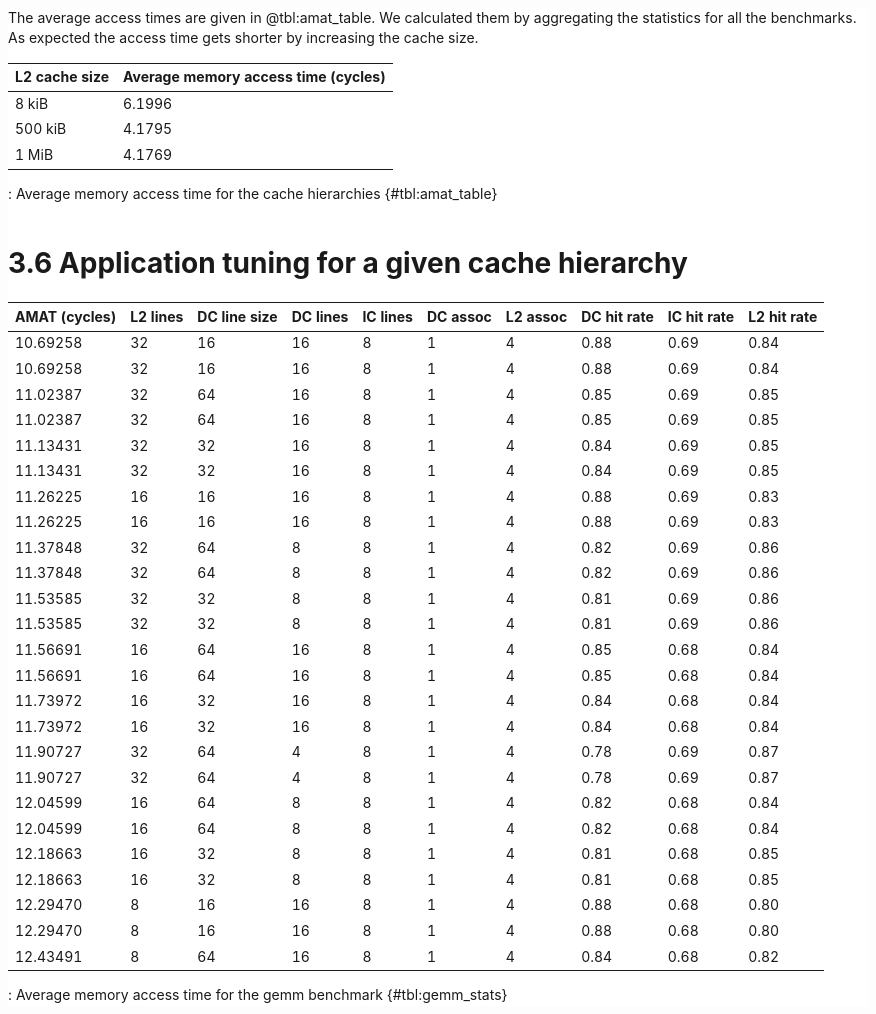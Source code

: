 The average access times are given in @tbl:amat_table. We calculated them by
aggregating the statistics for all the benchmarks. As expected the access time
gets shorter by increasing the cache size.

| L2 cache size | Average memory access time (cycles) |
|---------------|-------------------------------------|
| 8 kiB         |                              6.1996 |
| 500 kiB       |                              4.1795 |
| 1 MiB         |                              4.1769 |
: Average memory access time for the cache hierarchies {#tbl:amat_table}

3.6 Application tuning for a given cache hierarchy
==================================================

| AMAT (cycles) | L2 lines | DC line size | DC lines | IC lines | DC assoc | L2 assoc | DC hit rate | IC hit rate | L2 hit rate |
|---------------|----------|--------------|----------|----------|----------|----------|-------------|-------------|-------------|
|      10.69258 |       32 |           16 |       16 |        8 |        1 |        4 |        0.88 |        0.69 |        0.84 |
|      10.69258 |       32 |           16 |       16 |        8 |        1 |        4 |        0.88 |        0.69 |        0.84 |
|      11.02387 |       32 |           64 |       16 |        8 |        1 |        4 |        0.85 |        0.69 |        0.85 |
|      11.02387 |       32 |           64 |       16 |        8 |        1 |        4 |        0.85 |        0.69 |        0.85 |
|      11.13431 |       32 |           32 |       16 |        8 |        1 |        4 |        0.84 |        0.69 |        0.85 |
|      11.13431 |       32 |           32 |       16 |        8 |        1 |        4 |        0.84 |        0.69 |        0.85 |
|      11.26225 |       16 |           16 |       16 |        8 |        1 |        4 |        0.88 |        0.69 |        0.83 |
|      11.26225 |       16 |           16 |       16 |        8 |        1 |        4 |        0.88 |        0.69 |        0.83 |
|      11.37848 |       32 |           64 |        8 |        8 |        1 |        4 |        0.82 |        0.69 |        0.86 |
|      11.37848 |       32 |           64 |        8 |        8 |        1 |        4 |        0.82 |        0.69 |        0.86 |
|      11.53585 |       32 |           32 |        8 |        8 |        1 |        4 |        0.81 |        0.69 |        0.86 |
|      11.53585 |       32 |           32 |        8 |        8 |        1 |        4 |        0.81 |        0.69 |        0.86 |
|      11.56691 |       16 |           64 |       16 |        8 |        1 |        4 |        0.85 |        0.68 |        0.84 |
|      11.56691 |       16 |           64 |       16 |        8 |        1 |        4 |        0.85 |        0.68 |        0.84 |
|      11.73972 |       16 |           32 |       16 |        8 |        1 |        4 |        0.84 |        0.68 |        0.84 |
|      11.73972 |       16 |           32 |       16 |        8 |        1 |        4 |        0.84 |        0.68 |        0.84 |
|      11.90727 |       32 |           64 |        4 |        8 |        1 |        4 |        0.78 |        0.69 |        0.87 |
|      11.90727 |       32 |           64 |        4 |        8 |        1 |        4 |        0.78 |        0.69 |        0.87 |
|      12.04599 |       16 |           64 |        8 |        8 |        1 |        4 |        0.82 |        0.68 |        0.84 |
|      12.04599 |       16 |           64 |        8 |        8 |        1 |        4 |        0.82 |        0.68 |        0.84 |
|      12.18663 |       16 |           32 |        8 |        8 |        1 |        4 |        0.81 |        0.68 |        0.85 |
|      12.18663 |       16 |           32 |        8 |        8 |        1 |        4 |        0.81 |        0.68 |        0.85 |
|      12.29470 |        8 |           16 |       16 |        8 |        1 |        4 |        0.88 |        0.68 |        0.80 |
|      12.29470 |        8 |           16 |       16 |        8 |        1 |        4 |        0.88 |        0.68 |        0.80 |
|      12.43491 |        8 |           64 |       16 |        8 |        1 |        4 |        0.84 |        0.68 |        0.82 |
: Average memory access time for the gemm benchmark {#tbl:gemm_stats}
